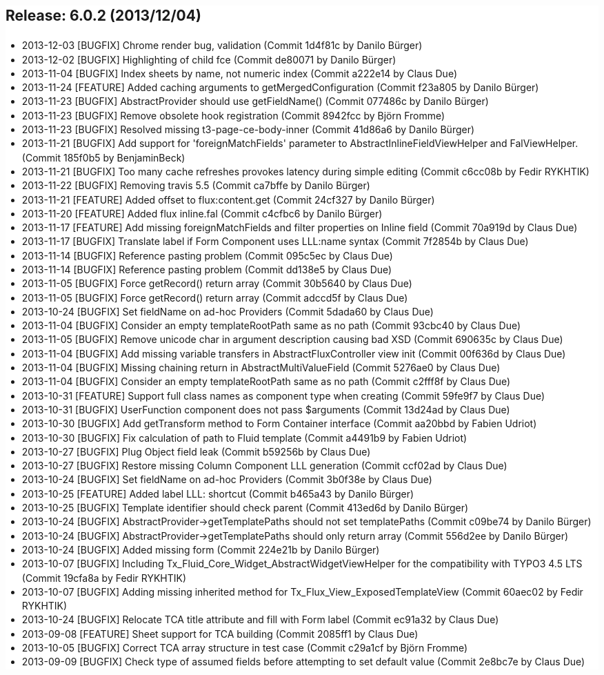 ## Release: 6.0.2 (2013/12/04)

* 2013-12-03 [BUGFIX] Chrome render bug, validation (Commit 1d4f81c by Danilo Bürger)
* 2013-12-02 [BUGFIX] Highlighting of child fce (Commit de80071 by Danilo Bürger)
* 2013-11-04 [BUGFIX] Index sheets by name, not numeric index (Commit a222e14 by Claus Due)
* 2013-11-24 [FEATURE] Added caching arguments to getMergedConfiguration (Commit f23a805 by Danilo Bürger)
* 2013-11-23 [BUGFIX] AbstractProvider should use getFieldName() (Commit 077486c by Danilo Bürger)
* 2013-11-23 [BUGFIX] Remove obsolete hook registration (Commit 8942fcc by Björn Fromme)
* 2013-11-23 [BUGFIX] Resolved missing t3-page-ce-body-inner (Commit 41d86a6 by Danilo Bürger)
* 2013-11-21 [BUGFIX] Add support for 'foreignMatchFields' parameter to AbstractInlineFieldViewHelper and FalViewHelper. (Commit 185f0b5 by BenjaminBeck)
* 2013-11-21 [BUGFIX] Too many cache refreshes provokes latency during simple editing (Commit c6cc08b by Fedir RYKHTIK)
* 2013-11-22 [BUGFIX] Removing travis 5.5 (Commit ca7bffe by Danilo Bürger)
* 2013-11-21 [FEATURE] Added offset to flux:content.get (Commit 24cf327 by Danilo Bürger)
* 2013-11-20 [FEATURE] Added flux inline.fal (Commit c4cfbc6 by Danilo Bürger)
* 2013-11-17 [FEATURE] Add missing foreignMatchFields and filter properties on Inline field (Commit 70a919d by Claus Due)
* 2013-11-17 [BUGFIX] Translate label if Form Component uses LLL:name syntax (Commit 7f2854b by Claus Due)
* 2013-11-14 [BUGFIX] Reference pasting problem (Commit 095c5ec by Claus Due)
* 2013-11-14 [BUGFIX] Reference pasting problem (Commit dd138e5 by Claus Due)
* 2013-11-05 [BUGFIX] Force getRecord() return array (Commit 30b5640 by Claus Due)
* 2013-11-05 [BUGFIX] Force getRecord() return array (Commit adccd5f by Claus Due)
* 2013-10-24 [BUGFIX] Set fieldName on ad-hoc Providers (Commit 5dada60 by Claus Due)
* 2013-11-04 [BUGFIX] Consider an empty templateRootPath same as no path (Commit 93cbc40 by Claus Due)
* 2013-11-05 [BUGFIX] Remove unicode char in argument description causing bad XSD (Commit 690635c by Claus Due)
* 2013-11-04 [BUGFIX] Add missing variable transfers in AbstractFluxController view init (Commit 00f636d by Claus Due)
* 2013-11-04 [BUGFIX] Missing chaining return in AbstractMultiValueField (Commit 5276ae0 by Claus Due)
* 2013-11-04 [BUGFIX] Consider an empty templateRootPath same as no path (Commit c2fff8f by Claus Due)
* 2013-10-31 [FEATURE] Support full class names as component type when creating (Commit 59fe9f7 by Claus Due)
* 2013-10-31 [BUGFIX] UserFunction component does not pass $arguments (Commit 13d24ad by Claus Due)
* 2013-10-30 [BUGFIX] Add getTransform method to Form Container interface (Commit aa20bbd by Fabien Udriot)
* 2013-10-30 [BUGFIX] Fix calculation of path to Fluid template (Commit a4491b9 by Fabien Udriot)
* 2013-10-27 [BUGFIX] Plug Object field leak (Commit b59256b by Claus Due)
* 2013-10-27 [BUGFIX] Restore missing Column Component LLL generation (Commit ccf02ad by Claus Due)
* 2013-10-24 [BUGFIX] Set fieldName on ad-hoc Providers (Commit 3b0f38e by Claus Due)
* 2013-10-25 [FEATURE] Added label LLL: shortcut (Commit b465a43 by Danilo Bürger)
* 2013-10-25 [BUGFIX] Template identifier should check parent (Commit 413ed6d by Danilo Bürger)
* 2013-10-24 [BUGFIX] AbstractProvider->getTemplatePaths should not set templatePaths (Commit c09be74 by Danilo Bürger)
* 2013-10-24 [BUGFIX] AbstractProvider->getTemplatePaths should only return array (Commit 556d2ee by Danilo Bürger)
* 2013-10-24 [BUGFIX] Added missing form (Commit 224e21b by Danilo Bürger)
* 2013-10-07 [BUGFIX] Including Tx_Fluid_Core_Widget_AbstractWidgetViewHelper for the compatibility with TYPO3 4.5 LTS (Commit 19cfa8a by Fedir RYKHTIK)
* 2013-10-07 [BUGFIX] Adding missing inherited method for Tx_Flux_View_ExposedTemplateView (Commit 60aec02 by Fedir RYKHTIK)
* 2013-10-24 [BUGFIX] Relocate TCA title attribute and fill with Form label (Commit ec91a32 by Claus Due)
* 2013-09-08 [FEATURE] Sheet support for TCA building (Commit 2085ff1 by Claus Due)
* 2013-10-05 [BUGFIX] Correct TCA array structure in test case (Commit c29a1cf by Björn Fromme)
* 2013-09-09 [BUGFIX] Check type of assumed fields before attempting to set default value (Commit 2e8bc7e by Claus Due)